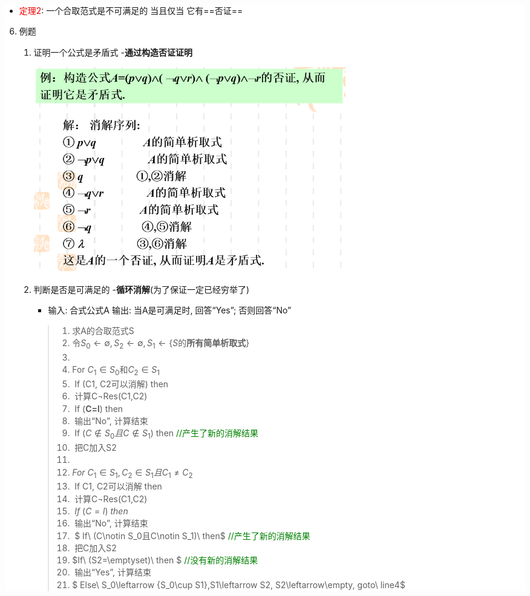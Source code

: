    * <font color='#EE0000'>定理2</font>: 一个合取范式是不可满足的 当且仅当 它有==否证==

6. 例题

   1. 证明一个公式是矛盾式 -**通过构造否证证明** 

      <img src="离散数学.assets\image-20220915220559109.png" alt="image-20220915220559109" style="zoom:67%;" /> 

   2. 判断是否是可满足的 -**循环消解**(为了保证一定已经穷举了)

      * 输入: 合式公式A
        输出: 当A是可满足时, 回答“Yes”; 否则回答“No”

      > 1. 求A的合取范式S
      > 2. 令$S_0\leftarrow \emptyset, S_2\leftarrow \emptyset, S_1\leftarrow \{S$的**所有简单析取式**$\}$ 
      > 3. 
      > 4. For $C_1\in S_0$和$C_2\in S_1$
      > 5. ​    If (C1, C2可以消解) then
      > 6. ​        计算C¬Res(C1,C2)
      > 7. ​        If (**C=l**) then
      > 8. ​            输出“No”, 计算结束 
      > 9. ​        If $(C\notin S_0且C\notin S_1)$ then <font color='green'>//产生了新的消解结果</font>
      > 10. ​            把C加入S2
      > 11. 
      > 12. $For\ C_1\in S_1, C_2\in S_1且C_1\neq C_2$ 
      > 13. ​    If C1, C2可以消解 then
      > 14. ​        计算C¬Res(C1,C2)
      > 15. ​        $If\ (C=l)\ then$
      > 16. ​             输出“No”, 计算结束 
      > 17. ​        $ If\ (C\notin S_0且C\notin S_1)\ then$  <font color='green'>//产生了新的消解结果</font> 
      > 18. ​            把C加入S2
      > 19. $If\ (S2=\emptyset)\  then  $ <font color='green'>//没有新的消解结果</font>
      > 20. ​     输出“Yes”, 计算结束 
      > 21. $ Else\ S_0\leftarrow \{S_0\cup S1\},S1\leftarrow S2, S2\leftarrow\empty, goto\ line4$
